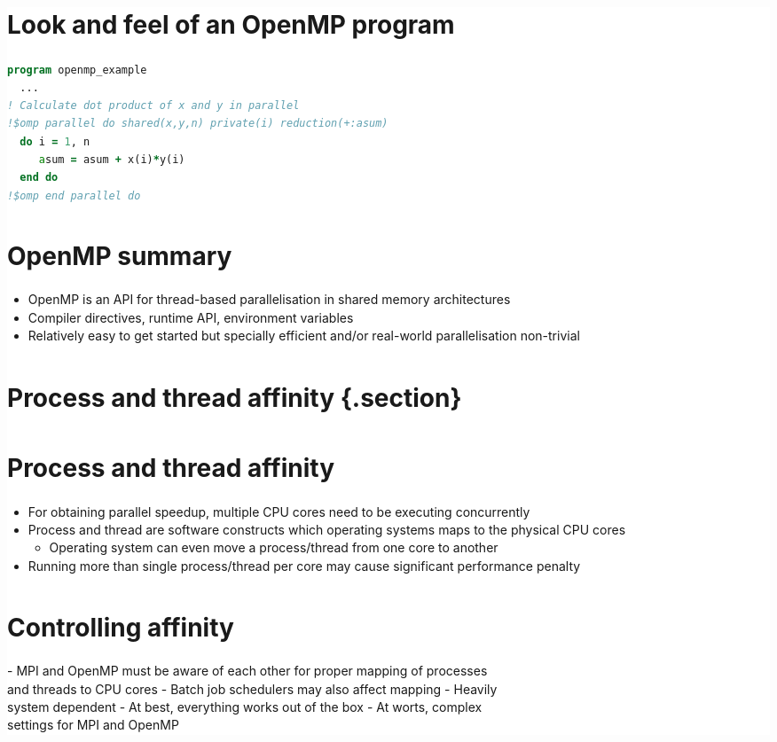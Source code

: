 </div>


# Look and feel of an OpenMP program

```fortran
program openmp_example
  ...
! Calculate dot product of x and y in parallel
!$omp parallel do shared(x,y,n) private(i) reduction(+:asum)
  do i = 1, n
     asum = asum + x(i)*y(i)
  end do
!$omp end parallel do
```

# OpenMP summary

- OpenMP is an API for thread-based parallelisation in shared memory architectures
- Compiler directives, runtime API, environment variables
- Relatively easy to get started but specially efficient and/or real-world
  parallelisation non-trivial

# Process and thread affinity {.section}

# Process and thread affinity

- For obtaining parallel speedup, multiple CPU cores need to be executing 
  concurrently
- Process and thread are software constructs which operating systems maps to the 
  physical CPU cores
    - Operating system can even move a process/thread from one core to another
- Running more than single process/thread per core may cause significant performance
      penalty

# Controlling affinity


<div class="column" style="width:65%">
- MPI and OpenMP must be aware of each other for proper mapping of processes and threads
  to CPU cores
- Batch job schedulers may also affect mapping
- Heavily system dependent
    - At best, everything works out of the box
    - At worts, complex settings for MPI and OpenMP
</div>
<div class="column" style="width:30%">